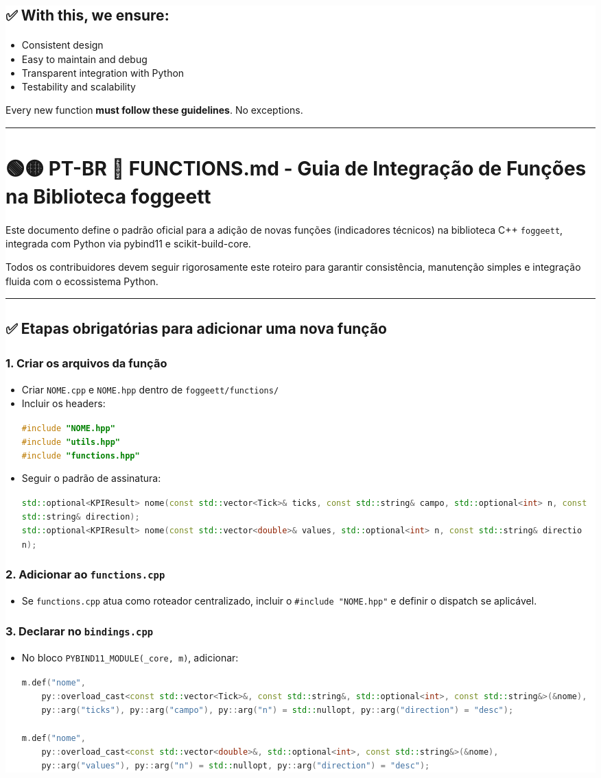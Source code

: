 
## ✅ With this, we ensure:
- Consistent design
- Easy to maintain and debug
- Transparent integration with Python
- Testability and scalability

Every new function **must follow these guidelines**. No exceptions.

---

# 🟢🟡 PT-BR 📘 FUNCTIONS.md - Guia de Integração de Funções na Biblioteca foggeett

Este documento define o padrão oficial para a adição de novas funções (indicadores técnicos) na biblioteca C++ `foggeett`, integrada com Python via pybind11 e scikit-build-core.

Todos os contribuidores devem seguir rigorosamente este roteiro para garantir consistência, manutenção simples e integração fluida com o ecossistema Python.

---

## ✅ Etapas obrigatórias para adicionar uma nova função

### 1. Criar os arquivos da função
- Criar `NOME.cpp` e `NOME.hpp` dentro de `foggeett/functions/`
- Incluir os headers:
  ```cpp
  #include "NOME.hpp"
  #include "utils.hpp"
  #include "functions.hpp"
  ```
- Seguir o padrão de assinatura:
  ```cpp
  std::optional<KPIResult> nome(const std::vector<Tick>& ticks, const std::string& campo, std::optional<int> n, const std::string& direction);
  std::optional<KPIResult> nome(const std::vector<double>& values, std::optional<int> n, const std::string& direction);
  ```

### 2. Adicionar ao `functions.cpp`
- Se `functions.cpp` atua como roteador centralizado, incluir o `#include "NOME.hpp"` e definir o dispatch se aplicável.

### 3. Declarar no `bindings.cpp`
- No bloco `PYBIND11_MODULE(_core, m)`, adicionar:
  ```cpp
  m.def("nome",
      py::overload_cast<const std::vector<Tick>&, const std::string&, std::optional<int>, const std::string&>(&nome),
      py::arg("ticks"), py::arg("campo"), py::arg("n") = std::nullopt, py::arg("direction") = "desc");

  m.def("nome",
      py::overload_cast<const std::vector<double>&, std::optional<int>, const std::string&>(&nome),
      py::arg("values"), py::arg("n") = std::nullopt, py::arg("direction") = "desc");
  ```
